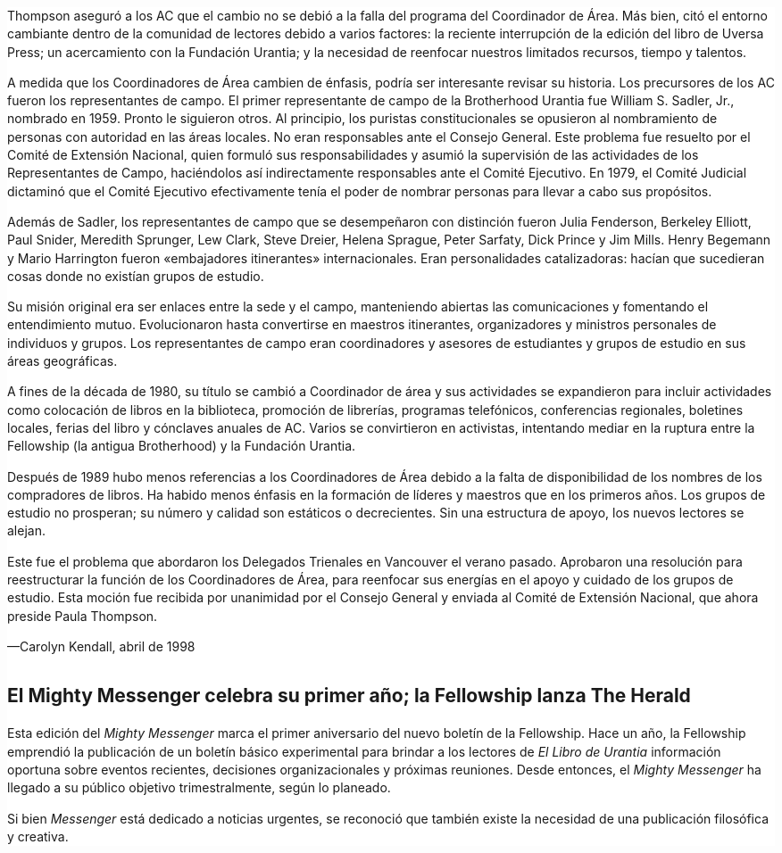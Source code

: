 Thompson aseguró a los AC que el cambio no se debió a la falla del programa del Coordinador de Área. Más bien, citó el entorno cambiante dentro de la comunidad de lectores debido a varios factores: la reciente interrupción de la edición del libro de Uversa Press; un acercamiento con la Fundación Urantia; y la necesidad de reenfocar nuestros limitados recursos, tiempo y talentos.

A medida que los Coordinadores de Área cambien de énfasis, podría ser interesante revisar su historia. Los precursores de los AC fueron los representantes de campo. El primer representante de campo de la Brotherhood Urantia fue William S. Sadler, Jr., nombrado en 1959. Pronto le siguieron otros. Al principio, los puristas constitucionales se opusieron al nombramiento de personas con autoridad en las áreas locales. No eran responsables ante el Consejo General. Este problema fue resuelto por el Comité de Extensión Nacional, quien formuló sus responsabilidades y asumió la supervisión de las actividades de los Representantes de Campo, haciéndolos así indirectamente responsables ante el Comité Ejecutivo. En 1979, el Comité Judicial dictaminó que el Comité Ejecutivo efectivamente tenía el poder de nombrar personas para llevar a cabo sus propósitos.

Además de Sadler, los representantes de campo que se desempeñaron con distinción fueron Julia Fenderson, Berkeley Elliott, Paul Snider, Meredith Sprunger, Lew Clark, Steve Dreier, Helena Sprague, Peter Sarfaty, Dick Prince y Jim Mills. Henry Begemann y Mario Harrington fueron «embajadores itinerantes» internacionales. Eran personalidades catalizadoras: hacían que sucedieran cosas donde no existían grupos de estudio.

Su misión original era ser enlaces entre la sede y el campo, manteniendo abiertas las comunicaciones y fomentando el entendimiento mutuo. Evolucionaron hasta convertirse en maestros itinerantes, organizadores y ministros personales de individuos y grupos. Los representantes de campo eran coordinadores y asesores de estudiantes y grupos de estudio en sus áreas geográficas.

A fines de la década de 1980, su título se cambió a Coordinador de área y sus actividades se expandieron para incluir actividades como colocación de libros en la biblioteca, promoción de librerías, programas telefónicos, conferencias regionales, boletines locales, ferias del libro y cónclaves anuales de AC. Varios se convirtieron en activistas, intentando mediar en la ruptura entre la Fellowship (la antigua Brotherhood) y la Fundación Urantia.

Después de 1989 hubo menos referencias a los Coordinadores de Área debido a la falta de disponibilidad de los nombres de los compradores de libros. Ha habido menos énfasis en la formación de líderes y maestros que en los primeros años. Los grupos de estudio no prosperan; su número y calidad son estáticos o decrecientes. Sin una estructura de apoyo, los nuevos lectores se alejan.

Este fue el problema que abordaron los Delegados Trienales en Vancouver el verano pasado. Aprobaron una resolución para reestructurar la función de los Coordinadores de Área, para reenfocar sus energías en el apoyo y cuidado de los grupos de estudio. Esta moción fue recibida por unanimidad por el Consejo General y enviada al Comité de Extensión Nacional, que ahora preside Paula Thompson.

—Carolyn Kendall, abril de 1998

## El Mighty Messenger celebra su primer año; la Fellowship lanza The Herald

Esta edición del _Mighty Messenger_ marca el primer aniversario del nuevo boletín de la Fellowship. Hace un año, la Fellowship emprendió la publicación de un boletín básico experimental para brindar a los lectores de _El Libro de Urantia_ información oportuna sobre eventos recientes, decisiones organizacionales y próximas reuniones. Desde entonces, el _Mighty Messenger_ ha llegado a su público objetivo trimestralmente, según lo planeado.

Si bien _Messenger_ está dedicado a noticias urgentes, se reconoció que también existe la necesidad de una publicación filosófica y creativa.
